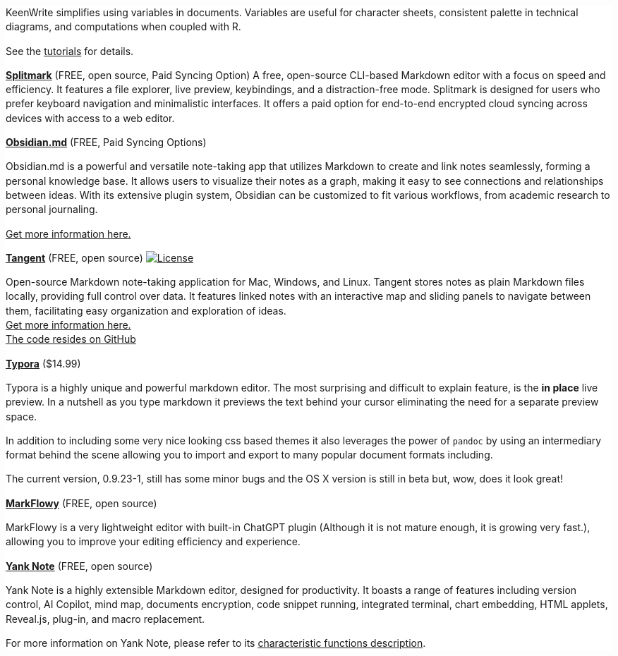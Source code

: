 KeenWrite simplifies using variables in documents. Variables are useful for character sheets, consistent palette in technical diagrams, and computations when coupled with R.

See the [tutorials](<[https://www.youtube.com/watch?v=u_dFd6UhdV8](https://www.youtube.com/playlist?list=PLB-WIt1cZYLm1MMx2FBG9KWzPIoWZMKu_)>) for details.

[**Splitmark**](https://splitmark.app/) (FREE, open source, Paid Syncing Option)
A free, open-source CLI-based Markdown editor with a focus on speed and efficiency. It features a file explorer, live preview, keybindings, and a distraction-free mode. Splitmark is designed for users who prefer keyboard navigation and minimalistic interfaces. It offers a paid option for end-to-end encrypted cloud syncing across devices with access to a web editor.

[**Obsidian.md**](https://obsidian.md/) (FREE, Paid Syncing Options)

Obsidian.md is a powerful and versatile note-taking app that utilizes Markdown to create and link notes seamlessly, forming a personal knowledge base. It allows users to visualize their notes as a graph, making it easy to see connections and relationships between ideas. With its extensive plugin system, Obsidian can be customized to fit various workflows, from academic research to personal journaling.

[Get more information here.](https://publish.obsidian.md/hub/00+-+Start+here)

[**Tangent**](https://www.tangentnotes.com/) (FREE, open source) [![License](https://img.shields.io/badge/License-Apache%202.0-yellowgreen.svg)](https://opensource.org/licenses/Apache-2.0)

Open-source Markdown note-taking application for Mac, Windows, and Linux. Tangent stores notes as plain Markdown files locally, providing full control over data. It features linked notes with an interactive map and sliding panels to navigate between them, facilitating easy organization and exploration of ideas.  
[Get more information here.](https://www.tangentnotes.com/Features/)  
[The code resides on GitHub](https://github.com/suchnsuch/Tangent)

[**Typora**](https://typora.io/) ($14.99)

Typora is a highly unique and powerful markdown editor. The most surprising and difficult to explain feature, is the **in place** live preview. In a nutshell as you type markdown it previews the text behind your cursor eliminating the need for a separate preview space.

In addition to including some very nice looking css based themes it also leverages the power of `pandoc` by using an intermediary format behind the scene allowing you to import and export to many popular document formats including.

The current version, 0.9.23-1, still has some minor bugs and the OS X version is still in beta but, wow, does it look great!

[**MarkFlowy**](https://github.com/drl990114/MarkFlowy) (FREE, open source)

MarkFlowy is a very lightweight editor with built-in ChatGPT plugin (Although it is not mature enough, it is growing very fast.), allowing you to improve your editing efficiency and experience.

[**Yank Note**](https://github.com/purocean/yn) (FREE, open source)

Yank Note is a highly extensible Markdown editor, designed for productivity. It boasts a range of features including version control, AI Copilot, mind map, documents encryption, code snippet running, integrated terminal, chart embedding, HTML applets, Reveal.js, plug-in, and macro replacement.

For more information on Yank Note, please refer to its [characteristic functions description](https://github.com/purocean/yn?tab=readme-ov-file#characteristic-functions).
